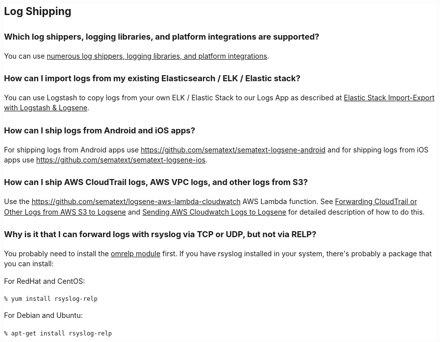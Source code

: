 ## Log Shipping

### Which log shippers, logging libraries, and platform integrations are supported?

You can use [numerous log shippers, logging libraries, and platform integrations](/integration/#logging).

### How can I import logs from my existing Elasticsearch / ELK / Elastic stack?

You can use Logstash to copy logs from your own ELK / Elastic Stack to our Logs App as described at [Elastic Stack Import-Export with Logstash & Logsene](https://sematext.com/blog/logstash-migrating-data-logsene/).

### How can I ship logs from Android and iOS apps?

For shipping logs from Android apps use
<https://github.com/sematext/sematext-logsene-android> and for
shipping logs from iOS apps use
<https://github.com/sematext/sematext-logsene-ios>.

### How can I ship AWS CloudTrail logs, AWS VPC logs, and other logs from S3?

Use the
<https://github.com/sematext/logsene-aws-lambda-cloudwatch> AWS Lambda
function. See [Forwarding CloudTrail or Other Logs from AWS S3 to Logsene](https://sematext.com/blog/forwarding-cloudtrail-or-other-logs-from-aws-s3-to-logsene/)
and [Sending AWS Cloudwatch Logs to Logsene](https://sematext.com/blog/sending-aws-cloudwatchvpc-logs-to-logsene/)
for detailed description of how to do
this.

### Why is it that I can forward logs with rsyslog via TCP or UDP, but not via RELP?

You probably need to install the [omrelp module](http://www.rsyslog.com/doc/omrelp.html) first. If you have
rsyslog installed in your system, there's probably a package that you
can install:

For RedHat and CentOS:

``` bash
% yum install rsyslog-relp
```

For Debian and Ubuntu:

``` bash
% apt-get install rsyslog-relp
```
